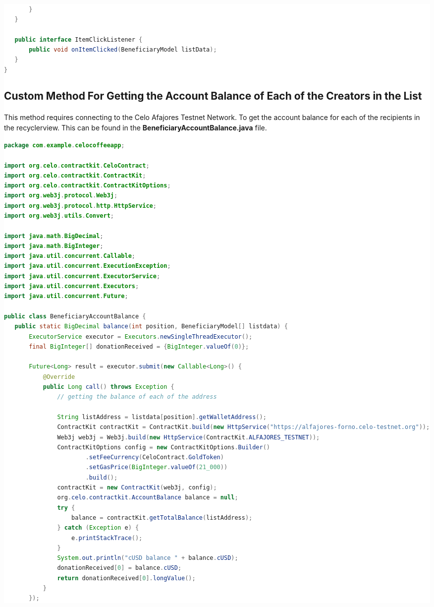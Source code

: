 ```java
       }
   }

   public interface ItemClickListener {
       public void onItemClicked(BeneficiaryModel listData);
   }
}
```

## Custom Method For Getting the Account Balance of Each of the Creators in the List
This method requires connecting to the Celo Afajores Testnet Network. To get the account balance for each of the recipients in the recyclerview. This can be found in the **BeneficiaryAccountBalance.java** file.

```java
package com.example.celocoffeeapp;

import org.celo.contractkit.CeloContract;
import org.celo.contractkit.ContractKit;
import org.celo.contractkit.ContractKitOptions;
import org.web3j.protocol.Web3j;
import org.web3j.protocol.http.HttpService;
import org.web3j.utils.Convert;

import java.math.BigDecimal;
import java.math.BigInteger;
import java.util.concurrent.Callable;
import java.util.concurrent.ExecutionException;
import java.util.concurrent.ExecutorService;
import java.util.concurrent.Executors;
import java.util.concurrent.Future;

public class BeneficiaryAccountBalance {
   public static BigDecimal balance(int position, BeneficiaryModel[] listdata) {
       ExecutorService executor = Executors.newSingleThreadExecutor();
       final BigInteger[] donationReceived = {BigInteger.valueOf(0)};

       Future<Long> result = executor.submit(new Callable<Long>() {
           @Override
           public Long call() throws Exception {
               // getting the balance of each of the address

               String listAddress = listdata[position].getWalletAddress();
               ContractKit contractKit = ContractKit.build(new HttpService("https://alfajores-forno.celo-testnet.org"));
               Web3j web3j = Web3j.build(new HttpService(ContractKit.ALFAJORES_TESTNET));
               ContractKitOptions config = new ContractKitOptions.Builder()
                       .setFeeCurrency(CeloContract.GoldToken)
                       .setGasPrice(BigInteger.valueOf(21_000))
                       .build();
               contractKit = new ContractKit(web3j, config);
               org.celo.contractkit.AccountBalance balance = null;
               try {
                   balance = contractKit.getTotalBalance(listAddress);
               } catch (Exception e) {
                   e.printStackTrace();
               }
               System.out.println("cUSD balance " + balance.cUSD);
               donationReceived[0] = balance.cUSD;
               return donationReceived[0].longValue();
           }
       });
```